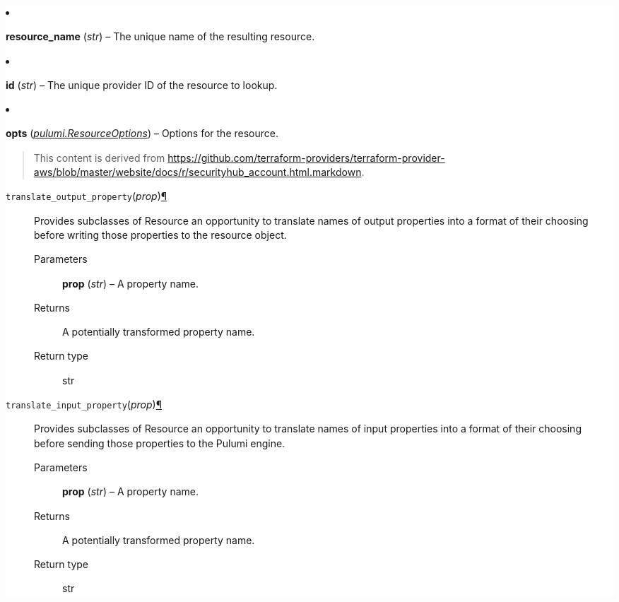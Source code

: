 <li><p><strong>resource_name</strong> (<em>str</em>) – The unique name of the resulting resource.</p></li>
<li><p><strong>id</strong> (<em>str</em>) – The unique provider ID of the resource to lookup.</p></li>
<li><p><strong>opts</strong> (<a class="reference internal" href="../../pulumi/#pulumi.ResourceOptions" title="pulumi.ResourceOptions"><em>pulumi.ResourceOptions</em></a>) – Options for the resource.</p></li>
</ul>
</dd>
</dl>
<blockquote>
<div><p>This content is derived from <a class="reference external" href="https://github.com/terraform-providers/terraform-provider-aws/blob/master/website/docs/r/securityhub_account.html.markdown">https://github.com/terraform-providers/terraform-provider-aws/blob/master/website/docs/r/securityhub_account.html.markdown</a>.</p>
</div></blockquote>
</dd></dl>

<dl class="method">
<dt id="pulumi_aws.securityhub.Account.translate_output_property">
<code class="sig-name descname">translate_output_property</code><span class="sig-paren">(</span><em class="sig-param">prop</em><span class="sig-paren">)</span><a class="headerlink" href="#pulumi_aws.securityhub.Account.translate_output_property" title="Permalink to this definition">¶</a></dt>
<dd><p>Provides subclasses of Resource an opportunity to translate names of output properties
into a format of their choosing before writing those properties to the resource object.</p>
<dl class="field-list simple">
<dt class="field-odd">Parameters</dt>
<dd class="field-odd"><p><strong>prop</strong> (<em>str</em>) – A property name.</p>
</dd>
<dt class="field-even">Returns</dt>
<dd class="field-even"><p>A potentially transformed property name.</p>
</dd>
<dt class="field-odd">Return type</dt>
<dd class="field-odd"><p>str</p>
</dd>
</dl>
</dd></dl>

<dl class="method">
<dt id="pulumi_aws.securityhub.Account.translate_input_property">
<code class="sig-name descname">translate_input_property</code><span class="sig-paren">(</span><em class="sig-param">prop</em><span class="sig-paren">)</span><a class="headerlink" href="#pulumi_aws.securityhub.Account.translate_input_property" title="Permalink to this definition">¶</a></dt>
<dd><p>Provides subclasses of Resource an opportunity to translate names of input properties into
a format of their choosing before sending those properties to the Pulumi engine.</p>
<dl class="field-list simple">
<dt class="field-odd">Parameters</dt>
<dd class="field-odd"><p><strong>prop</strong> (<em>str</em>) – A property name.</p>
</dd>
<dt class="field-even">Returns</dt>
<dd class="field-even"><p>A potentially transformed property name.</p>
</dd>
<dt class="field-odd">Return type</dt>
<dd class="field-odd"><p>str</p>
</dd>
</dl>
</dd></dl>
